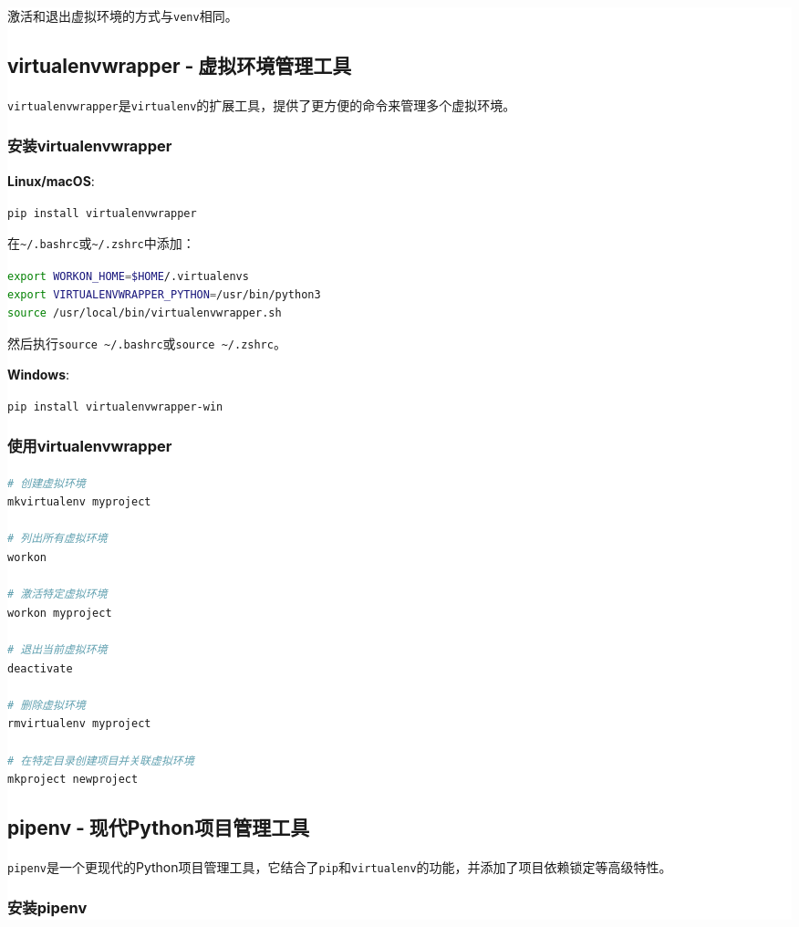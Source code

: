 激活和退出虚拟环境的方式与`venv`相同。

## virtualenvwrapper - 虚拟环境管理工具

`virtualenvwrapper`是`virtualenv`的扩展工具，提供了更方便的命令来管理多个虚拟环境。

### 安装virtualenvwrapper

**Linux/macOS**:
```bash
pip install virtualenvwrapper
```

在`~/.bashrc`或`~/.zshrc`中添加：

```bash
export WORKON_HOME=$HOME/.virtualenvs
export VIRTUALENVWRAPPER_PYTHON=/usr/bin/python3
source /usr/local/bin/virtualenvwrapper.sh
```

然后执行`source ~/.bashrc`或`source ~/.zshrc`。

**Windows**:
```bash
pip install virtualenvwrapper-win
```

### 使用virtualenvwrapper

```bash
# 创建虚拟环境
mkvirtualenv myproject

# 列出所有虚拟环境
workon

# 激活特定虚拟环境
workon myproject

# 退出当前虚拟环境
deactivate

# 删除虚拟环境
rmvirtualenv myproject

# 在特定目录创建项目并关联虚拟环境
mkproject newproject
```

## pipenv - 现代Python项目管理工具

`pipenv`是一个更现代的Python项目管理工具，它结合了`pip`和`virtualenv`的功能，并添加了项目依赖锁定等高级特性。

### 安装pipenv
